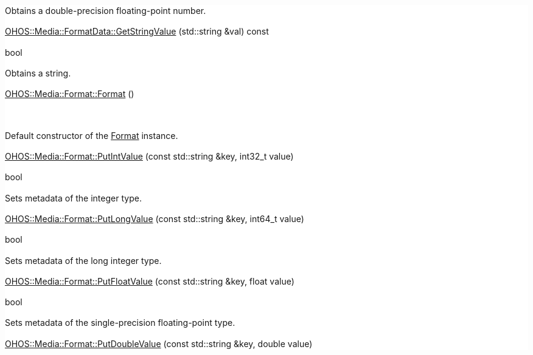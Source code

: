 <p id="p1699618346084827"><a name="p1699618346084827"></a><a name="p1699618346084827"></a>Obtains a double-precision floating-point number. </p>
</td>
</tr>
<tr id="row465783191084827"><td class="cellrowborder" valign="top" width="50%" headers="mcps1.1.3.1.1 "><p id="p906623792084827"><a name="p906623792084827"></a><a name="p906623792084827"></a><a href="MultiMedia_MediaCommon.md#ga9687bb5d98a92e7beb53dfe4ac44eec1">OHOS::Media::FormatData::GetStringValue</a> (std::string &amp;val) const</p>
</td>
<td class="cellrowborder" valign="top" width="50%" headers="mcps1.1.3.1.2 "><p id="p1506898782084827"><a name="p1506898782084827"></a><a name="p1506898782084827"></a>bool&nbsp;</p>
<p id="p1183253781084827"><a name="p1183253781084827"></a><a name="p1183253781084827"></a>Obtains a string. </p>
</td>
</tr>
<tr id="row1648039214084827"><td class="cellrowborder" valign="top" width="50%" headers="mcps1.1.3.1.1 "><p id="p597404017084827"><a name="p597404017084827"></a><a name="p597404017084827"></a><a href="MultiMedia_MediaCommon.md#ga42435567c8fd61fd2da4834465aca98e">OHOS::Media::Format::Format</a> ()</p>
</td>
<td class="cellrowborder" valign="top" width="50%" headers="mcps1.1.3.1.2 "><p id="p1230970824084827"><a name="p1230970824084827"></a><a name="p1230970824084827"></a>&nbsp;</p>
<p id="p1256763989084827"><a name="p1256763989084827"></a><a name="p1256763989084827"></a>Default constructor of the <a href="OHOS-Media-Format.md">Format</a> instance. </p>
</td>
</tr>
<tr id="row1481273341084827"><td class="cellrowborder" valign="top" width="50%" headers="mcps1.1.3.1.1 "><p id="p2028325969084827"><a name="p2028325969084827"></a><a name="p2028325969084827"></a><a href="MultiMedia_MediaCommon.md#ga66771efe315d001e79a14d316c58718e">OHOS::Media::Format::PutIntValue</a> (const std::string &amp;key, int32_t value)</p>
</td>
<td class="cellrowborder" valign="top" width="50%" headers="mcps1.1.3.1.2 "><p id="p1963352432084827"><a name="p1963352432084827"></a><a name="p1963352432084827"></a>bool&nbsp;</p>
<p id="p936673365084827"><a name="p936673365084827"></a><a name="p936673365084827"></a>Sets metadata of the integer type. </p>
</td>
</tr>
<tr id="row1877054754084827"><td class="cellrowborder" valign="top" width="50%" headers="mcps1.1.3.1.1 "><p id="p1135290752084827"><a name="p1135290752084827"></a><a name="p1135290752084827"></a><a href="MultiMedia_MediaCommon.md#ga5b4477636095d80ec4e65c1be617c61c">OHOS::Media::Format::PutLongValue</a> (const std::string &amp;key, int64_t value)</p>
</td>
<td class="cellrowborder" valign="top" width="50%" headers="mcps1.1.3.1.2 "><p id="p1051239958084827"><a name="p1051239958084827"></a><a name="p1051239958084827"></a>bool&nbsp;</p>
<p id="p1284895382084827"><a name="p1284895382084827"></a><a name="p1284895382084827"></a>Sets metadata of the long integer type. </p>
</td>
</tr>
<tr id="row200464641084827"><td class="cellrowborder" valign="top" width="50%" headers="mcps1.1.3.1.1 "><p id="p594233438084827"><a name="p594233438084827"></a><a name="p594233438084827"></a><a href="MultiMedia_MediaCommon.md#gabec9417120824f5bb9eb676be380016f">OHOS::Media::Format::PutFloatValue</a> (const std::string &amp;key, float value)</p>
</td>
<td class="cellrowborder" valign="top" width="50%" headers="mcps1.1.3.1.2 "><p id="p1209781737084827"><a name="p1209781737084827"></a><a name="p1209781737084827"></a>bool&nbsp;</p>
<p id="p1457092823084827"><a name="p1457092823084827"></a><a name="p1457092823084827"></a>Sets metadata of the single-precision floating-point type. </p>
</td>
</tr>
<tr id="row1418187343084827"><td class="cellrowborder" valign="top" width="50%" headers="mcps1.1.3.1.1 "><p id="p1457410943084827"><a name="p1457410943084827"></a><a name="p1457410943084827"></a><a href="MultiMedia_MediaCommon.md#ga9a98a92eb4436301853a049b5f3313c6">OHOS::Media::Format::PutDoubleValue</a> (const std::string &amp;key, double value)</p>
</td>